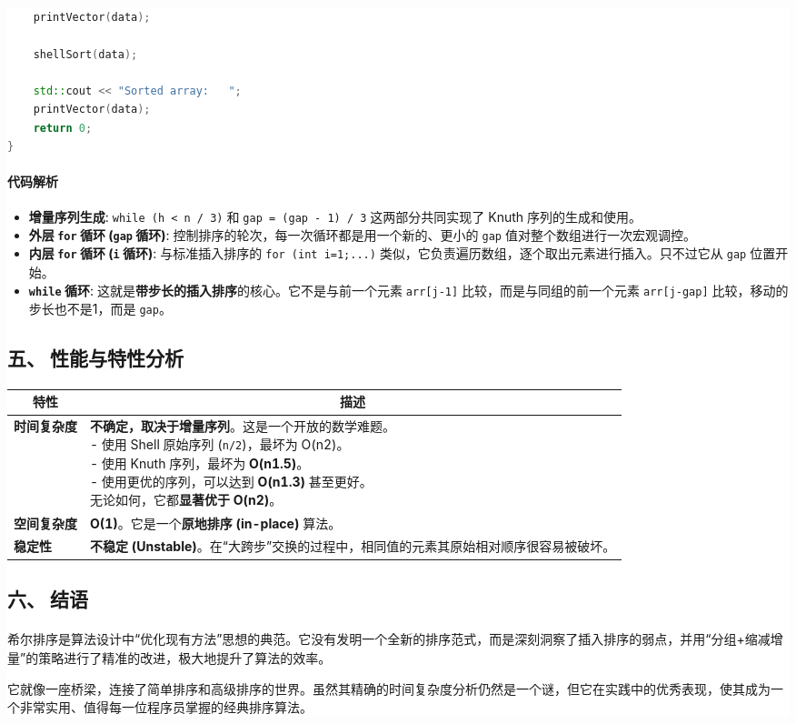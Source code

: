 ```cpp
    printVector(data);

    shellSort(data);

    std::cout << "Sorted array:   ";
    printVector(data);
    return 0;
}
```

#### 代码解析

- **增量序列生成**: `while (h < n / 3)` 和 `gap = (gap - 1) / 3` 这两部分共同实现了 Knuth 序列的生成和使用。
- **外层 `for` 循环 (`gap` 循环)**: 控制排序的轮次，每一次循环都是用一个新的、更小的 `gap` 值对整个数组进行一次宏观调控。
- **内层 `for` 循环 (`i` 循环)**: 与标准插入排序的 `for (int i=1;...)` 类似，它负责遍历数组，逐个取出元素进行插入。只不过它从 `gap` 位置开始。
- **`while` 循环**: 这就是**带步长的插入排序**的核心。它不是与前一个元素 `arr[j-1]` 比较，而是与同组的前一个元素 `arr[j-gap]` 比较，移动的步长也不是1，而是 `gap`。
    

## 五、 性能与特性分析

|特性|描述|
|---|---|
|**时间复杂度**|**不确定，取决于增量序列**。这是一个开放的数学难题。<br> - 使用 Shell 原始序列 (`n/2`)，最坏为 O(n2)。<br> - 使用 Knuth 序列，最坏为 **O(n1.5)**。<br> - 使用更优的序列，可以达到 **O(n1.3)** 甚至更好。<br> 无论如何，它都**显著优于 O(n2)**。|
|**空间复杂度**|**O(1)**。它是一个**原地排序 (in-place)** 算法。|
|**稳定性**|**不稳定 (Unstable)**。在“大跨步”交换的过程中，相同值的元素其原始相对顺序很容易被破坏。|

## 六、 结语

希尔排序是算法设计中“优化现有方法”思想的典范。它没有发明一个全新的排序范式，而是深刻洞察了插入排序的弱点，并用“分组+缩减增量”的策略进行了精准的改进，极大地提升了算法的效率。

它就像一座桥梁，连接了简单排序和高级排序的世界。虽然其精确的时间复杂度分析仍然是一个谜，但它在实践中的优秀表现，使其成为一个非常实用、值得每一位程序员掌握的经典排序算法。